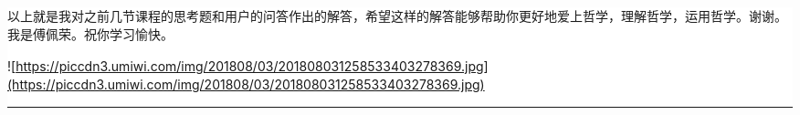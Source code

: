 以上就是我对之前几节课程的思考题和用户的问答作出的解答，希望这样的解答能够帮助你更好地爱上哲学，理解哲学，运用哲学。谢谢。我是傅佩荣。祝你学习愉快。

![https://piccdn3.umiwi.com/img/201808/03/201808031258533403278369.jpg](https://piccdn3.umiwi.com/img/201808/03/201808031258533403278369.jpg)

---

